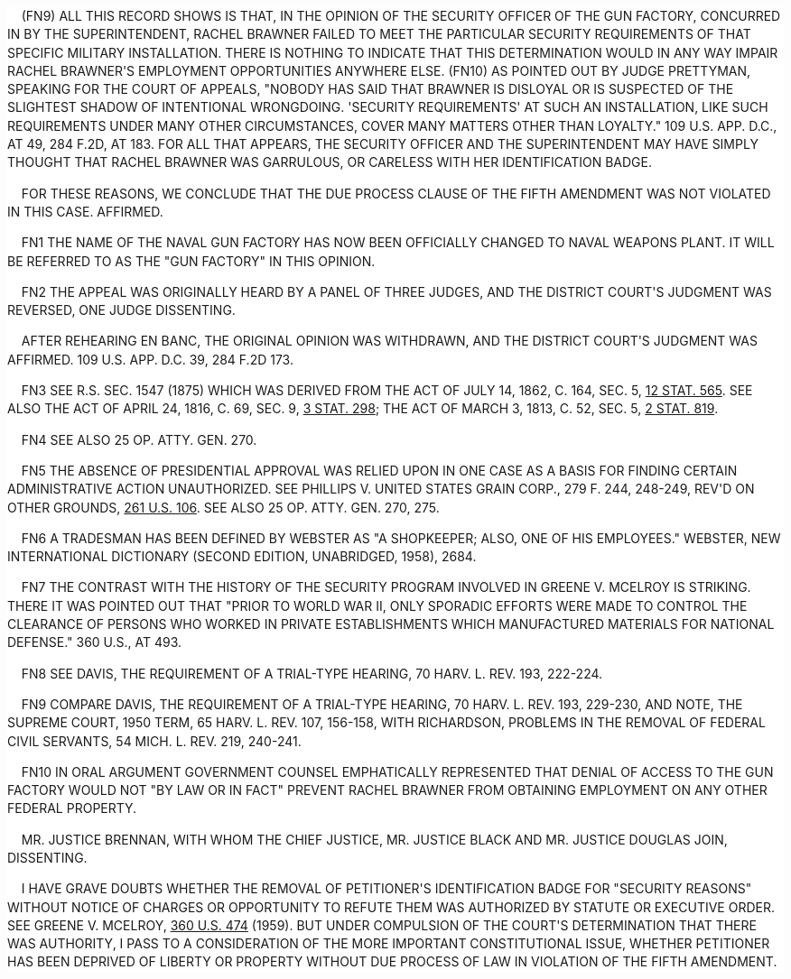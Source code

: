     (FN9) ALL THIS RECORD SHOWS IS THAT, IN THE OPINION OF THE SECURITY OFFICER OF THE GUN FACTORY, CONCURRED IN BY THE SUPERINTENDENT, RACHEL BRAWNER FAILED TO MEET THE PARTICULAR SECURITY REQUIREMENTS OF THAT SPECIFIC MILITARY INSTALLATION.  THERE IS NOTHING TO INDICATE THAT THIS DETERMINATION WOULD IN ANY WAY IMPAIR RACHEL BRAWNER'S EMPLOYMENT OPPORTUNITIES ANYWHERE ELSE.  (FN10)  AS POINTED OUT BY JUDGE PRETTYMAN, SPEAKING FOR THE COURT OF APPEALS, "NOBODY HAS SAID THAT BRAWNER IS DISLOYAL OR IS SUSPECTED OF THE SLIGHTEST SHADOW OF INTENTIONAL WRONGDOING.  'SECURITY REQUIREMENTS' AT SUCH AN INSTALLATION, LIKE SUCH REQUIREMENTS UNDER MANY OTHER CIRCUMSTANCES, COVER MANY MATTERS OTHER THAN LOYALTY."  109 U.S. APP. D.C., AT 49, 284 F.2D, AT 183.  FOR ALL THAT APPEARS, THE SECURITY OFFICER AND THE SUPERINTENDENT MAY HAVE SIMPLY THOUGHT THAT RACHEL BRAWNER WAS GARRULOUS, OR CARELESS WITH HER IDENTIFICATION BADGE.

    FOR THESE REASONS, WE CONCLUDE THAT THE DUE PROCESS CLAUSE OF THE FIFTH AMENDMENT WAS NOT VIOLATED IN THIS CASE.  AFFIRMED.

    FN1  THE NAME OF THE NAVAL GUN FACTORY HAS NOW BEEN OFFICIALLY CHANGED TO NAVAL WEAPONS PLANT.  IT WILL BE REFERRED TO AS THE "GUN FACTORY" IN THIS OPINION.

    FN2  THE APPEAL WAS ORIGINALLY HEARD BY A PANEL OF THREE JUDGES, AND THE DISTRICT COURT'S JUDGMENT WAS REVERSED, ONE JUDGE DISSENTING.

    AFTER REHEARING EN BANC, THE ORIGINAL OPINION WAS WITHDRAWN, AND THE DISTRICT COURT'S JUDGMENT WAS AFFIRMED.  109 U.S. APP. D.C. 39, 284 F.2D 173.

    FN3  SEE R.S. SEC. 1547 (1875) WHICH WAS DERIVED FROM THE ACT OF JULY 14, 1862, C. 164, SEC. 5, [12 STAT. 565][/us/stat/12/565].  SEE ALSO THE ACT OF APRIL 24, 1816, C. 69, SEC. 9, [3 STAT. 298][/us/stat/3/298]; THE ACT OF MARCH 3, 1813, C. 52, SEC. 5, [2 STAT. 819][/us/stat/2/819].

    FN4  SEE ALSO 25 OP. ATTY. GEN. 270.

    FN5  THE ABSENCE OF PRESIDENTIAL APPROVAL WAS RELIED UPON IN ONE CASE AS A BASIS FOR FINDING CERTAIN ADMINISTRATIVE ACTION UNAUTHORIZED.  SEE PHILLIPS V. UNITED STATES GRAIN CORP., 279 F. 244, 248-249, REV'D ON OTHER GROUNDS, [261 U.S. 106][/us/courts/scotus/usReporter/261/106].  SEE ALSO 25 OP. ATTY. GEN. 270, 275.

    FN6  A TRADESMAN HAS BEEN DEFINED BY WEBSTER AS "A SHOPKEEPER; ALSO, ONE OF HIS EMPLOYEES."  WEBSTER, NEW INTERNATIONAL DICTIONARY (SECOND EDITION, UNABRIDGED, 1958), 2684.

    FN7  THE CONTRAST WITH THE HISTORY OF THE SECURITY PROGRAM INVOLVED IN GREENE V. MCELROY IS STRIKING.  THERE IT WAS POINTED OUT THAT "PRIOR TO WORLD WAR II, ONLY SPORADIC EFFORTS WERE MADE TO CONTROL THE CLEARANCE OF PERSONS WHO WORKED IN PRIVATE ESTABLISHMENTS WHICH MANUFACTURED MATERIALS FOR NATIONAL DEFENSE."  360 U.S., AT 493.

    FN8  SEE DAVIS, THE REQUIREMENT OF A TRIAL-TYPE HEARING, 70 HARV. L. REV. 193, 222-224.

    FN9  COMPARE DAVIS, THE REQUIREMENT OF A TRIAL-TYPE HEARING, 70 HARV. L. REV. 193, 229-230, AND NOTE, THE SUPREME COURT, 1950 TERM, 65 HARV. L. REV. 107, 156-158, WITH RICHARDSON, PROBLEMS IN THE REMOVAL OF FEDERAL CIVIL SERVANTS, 54 MICH. L. REV. 219, 240-241.

    FN10  IN ORAL ARGUMENT GOVERNMENT COUNSEL EMPHATICALLY REPRESENTED THAT DENIAL OF ACCESS TO THE GUN FACTORY WOULD NOT "BY LAW OR IN FACT" PREVENT RACHEL BRAWNER FROM OBTAINING EMPLOYMENT ON ANY OTHER FEDERAL PROPERTY.

    MR. JUSTICE BRENNAN, WITH WHOM THE CHIEF JUSTICE, MR. JUSTICE BLACK AND MR. JUSTICE DOUGLAS JOIN, DISSENTING.

    I HAVE GRAVE DOUBTS WHETHER THE REMOVAL OF PETITIONER'S IDENTIFICATION BADGE FOR "SECURITY REASONS" WITHOUT NOTICE OF CHARGES OR OPPORTUNITY TO REFUTE THEM WAS AUTHORIZED BY STATUTE OR EXECUTIVE ORDER.  SEE GREENE V. MCELROY, [360 U.S. 474][/us/courts/scotus/usReporter/360/474] (1959).  BUT UNDER COMPULSION OF THE COURT'S DETERMINATION THAT THERE WAS AUTHORITY, I PASS TO A CONSIDERATION OF THE MORE IMPORTANT CONSTITUTIONAL ISSUE, WHETHER PETITIONER HAS BEEN DEPRIVED OF LIBERTY OR PROPERTY WITHOUT DUE PROCESS OF LAW IN VIOLATION OF THE FIFTH AMENDMENT.


[/us/courts/scotus/usReporter/367/886]: https://publicdocs.github.io/go/links?ns=uslm-x&ref=%2Fus%2Fcourts%2Fscotus%2FusReporter%2F367%2F886
[/us/courts/scotus/usReporter/360/474]: https://publicdocs.github.io/go/links?ns=uslm-x&ref=%2Fus%2Fcourts%2Fscotus%2FusReporter%2F360%2F474
[/us/courts/scotus/usReporter/364/813]: https://publicdocs.github.io/go/links?ns=uslm-x&ref=%2Fus%2Fcourts%2Fscotus%2FusReporter%2F364%2F813
[/us/usc/t10/s5031]: https://publicdocs.github.io/go/links?ns=uslm&ref=%2Fus%2Fusc%2Ft10%2Fs5031
[/us/usc/t5/s22]: https://publicdocs.github.io/go/links?ns=uslm&ref=%2Fus%2Fusc%2Ft5%2Fs22
[/us/usc/t10/s6011]: https://publicdocs.github.io/go/links?ns=uslm&ref=%2Fus%2Fusc%2Ft10%2Fs6011
[/us/courts/scotus/usReporter/116/167]: https://publicdocs.github.io/go/links?ns=uslm-x&ref=%2Fus%2Fcourts%2Fscotus%2FusReporter%2F116%2F167
[/us/courts/scotus/usReporter/158/109]: https://publicdocs.github.io/go/links?ns=uslm-x&ref=%2Fus%2Fcourts%2Fscotus%2FusReporter%2F158%2F109
[/us/courts/scotus/usReporter/261/106]: https://publicdocs.github.io/go/links?ns=uslm-x&ref=%2Fus%2Fcourts%2Fscotus%2FusReporter%2F261%2F106
[/us/courts/scotus/usReporter/263/29]: https://publicdocs.github.io/go/links?ns=uslm-x&ref=%2Fus%2Fcourts%2Fscotus%2FusReporter%2F263%2F29
[/us/courts/scotus/usReporter/337/265]: https://publicdocs.github.io/go/links?ns=uslm-x&ref=%2Fus%2Fcourts%2Fscotus%2FusReporter%2F337%2F265
[/us/courts/scotus/usReporter/363/420]: https://publicdocs.github.io/go/links?ns=uslm-x&ref=%2Fus%2Fcourts%2Fscotus%2FusReporter%2F363%2F420
[/us/courts/scotus/usReporter/111/701]: https://publicdocs.github.io/go/links?ns=uslm-x&ref=%2Fus%2Fcourts%2Fscotus%2FusReporter%2F111%2F701
[/us/courts/scotus/usReporter/341/123]: https://publicdocs.github.io/go/links?ns=uslm-x&ref=%2Fus%2Fcourts%2Fscotus%2FusReporter%2F341%2F123
[/us/courts/scotus/usReporter/214/320]: https://publicdocs.github.io/go/links?ns=uslm-x&ref=%2Fus%2Fcourts%2Fscotus%2FusReporter%2F214%2F320
[/us/courts/scotus/usReporter/338/537]: https://publicdocs.github.io/go/links?ns=uslm-x&ref=%2Fus%2Fcourts%2Fscotus%2FusReporter%2F338%2F537
[/us/courts/scotus/usReporter/351/345]: https://publicdocs.github.io/go/links?ns=uslm-x&ref=%2Fus%2Fcourts%2Fscotus%2FusReporter%2F351%2F345
[/us/courts/scotus/usReporter/192/470]: https://publicdocs.github.io/go/links?ns=uslm-x&ref=%2Fus%2Fcourts%2Fscotus%2FusReporter%2F192%2F470
[/us/courts/scotus/usReporter/129/114]: https://publicdocs.github.io/go/links?ns=uslm-x&ref=%2Fus%2Fcourts%2Fscotus%2FusReporter%2F129%2F114
[/us/courts/scotus/usReporter/353/232]: https://publicdocs.github.io/go/links?ns=uslm-x&ref=%2Fus%2Fcourts%2Fscotus%2FusReporter%2F353%2F232
[/us/courts/scotus/usReporter/239/33]: https://publicdocs.github.io/go/links?ns=uslm-x&ref=%2Fus%2Fcourts%2Fscotus%2FusReporter%2F239%2F33
[/us/courts/scotus/usReporter/310/113]: https://publicdocs.github.io/go/links?ns=uslm-x&ref=%2Fus%2Fcourts%2Fscotus%2FusReporter%2F310%2F113
[/us/courts/scotus/usReporter/310/113]: https://publicdocs.github.io/go/links?ns=uslm-x&ref=%2Fus%2Fcourts%2Fscotus%2FusReporter%2F310%2F113
[/us/courts/scotus/usReporter/134/99]: https://publicdocs.github.io/go/links?ns=uslm-x&ref=%2Fus%2Fcourts%2Fscotus%2FusReporter%2F134%2F99
[/us/courts/scotus/usReporter/167/324]: https://publicdocs.github.io/go/links?ns=uslm-x&ref=%2Fus%2Fcourts%2Fscotus%2FusReporter%2F167%2F324
[/us/courts/scotus/usReporter/177/290]: https://publicdocs.github.io/go/links?ns=uslm-x&ref=%2Fus%2Fcourts%2Fscotus%2FusReporter%2F177%2F290
[/us/courts/scotus/usReporter/178/548]: https://publicdocs.github.io/go/links?ns=uslm-x&ref=%2Fus%2Fcourts%2Fscotus%2FusReporter%2F178%2F548
[/us/courts/scotus/usReporter/359/535]: https://publicdocs.github.io/go/links?ns=uslm-x&ref=%2Fus%2Fcourts%2Fscotus%2FusReporter%2F359%2F535
[/us/courts/scotus/usReporter/330/75]: https://publicdocs.github.io/go/links?ns=uslm-x&ref=%2Fus%2Fcourts%2Fscotus%2FusReporter%2F330%2F75
[/us/courts/scotus/usReporter/344/183]: https://publicdocs.github.io/go/links?ns=uslm-x&ref=%2Fus%2Fcourts%2Fscotus%2FusReporter%2F344%2F183
[/us/courts/scotus/usReporter/344/183]: https://publicdocs.github.io/go/links?ns=uslm-x&ref=%2Fus%2Fcourts%2Fscotus%2FusReporter%2F344%2F183
[/us/courts/scotus/usReporter/341/123]: https://publicdocs.github.io/go/links?ns=uslm-x&ref=%2Fus%2Fcourts%2Fscotus%2FusReporter%2F341%2F123
[/us/courts/scotus/usReporter/341/918]: https://publicdocs.github.io/go/links?ns=uslm-x&ref=%2Fus%2Fcourts%2Fscotus%2FusReporter%2F341%2F918
[/us/stat/12/565]: https://publicdocs.github.io/go/links?ns=uslm&ref=%2Fus%2Fstat%2F12%2F565
[/us/stat/3/298]: https://publicdocs.github.io/go/links?ns=uslm&ref=%2Fus%2Fstat%2F3%2F298
[/us/stat/2/819]: https://publicdocs.github.io/go/links?ns=uslm&ref=%2Fus%2Fstat%2F2%2F819
[/us/courts/scotus/usReporter/261/106]: https://publicdocs.github.io/go/links?ns=uslm-x&ref=%2Fus%2Fcourts%2Fscotus%2FusReporter%2F261%2F106
[/us/courts/scotus/usReporter/360/474]: https://publicdocs.github.io/go/links?ns=uslm-x&ref=%2Fus%2Fcourts%2Fscotus%2FusReporter%2F360%2F474
[/us/courts/scotus/usReporter/344/183]: https://publicdocs.github.io/go/links?ns=uslm-x&ref=%2Fus%2Fcourts%2Fscotus%2FusReporter%2F344%2F183
[/us/courts/scotus/usReporter/330/75]: https://publicdocs.github.io/go/links?ns=uslm-x&ref=%2Fus%2Fcourts%2Fscotus%2FusReporter%2F330%2F75
[/us/courts/scotus/usReporter/341/123]: https://publicdocs.github.io/go/links?ns=uslm-x&ref=%2Fus%2Fcourts%2Fscotus%2FusReporter%2F341%2F123
[/us/courts/scotus/usReporter/357/399]: https://publicdocs.github.io/go/links?ns=uslm-x&ref=%2Fus%2Fcourts%2Fscotus%2FusReporter%2F357%2F399